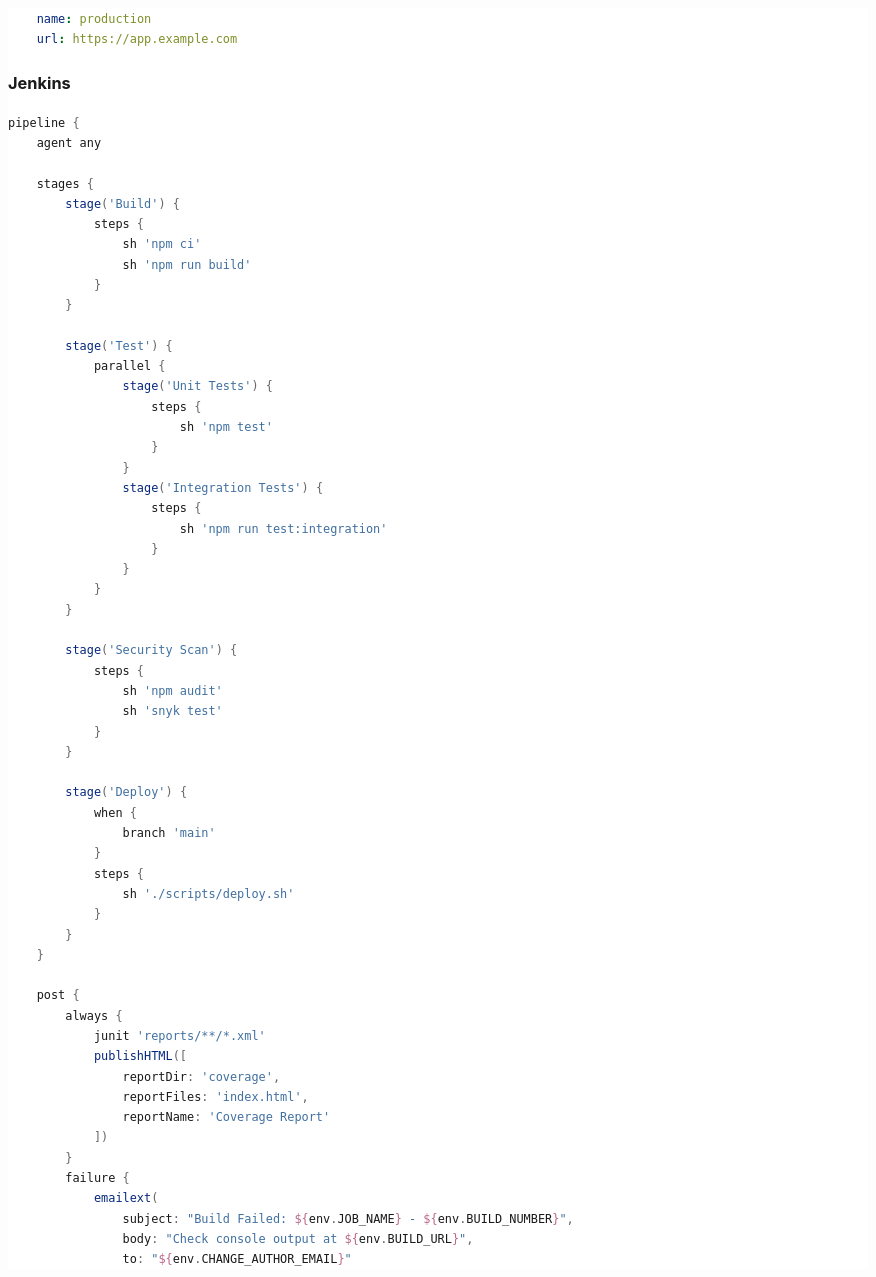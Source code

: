 ```yaml
    name: production
    url: https://app.example.com
```

### Jenkins
```groovy
pipeline {
    agent any

    stages {
        stage('Build') {
            steps {
                sh 'npm ci'
                sh 'npm run build'
            }
        }

        stage('Test') {
            parallel {
                stage('Unit Tests') {
                    steps {
                        sh 'npm test'
                    }
                }
                stage('Integration Tests') {
                    steps {
                        sh 'npm run test:integration'
                    }
                }
            }
        }

        stage('Security Scan') {
            steps {
                sh 'npm audit'
                sh 'snyk test'
            }
        }

        stage('Deploy') {
            when {
                branch 'main'
            }
            steps {
                sh './scripts/deploy.sh'
            }
        }
    }

    post {
        always {
            junit 'reports/**/*.xml'
            publishHTML([
                reportDir: 'coverage',
                reportFiles: 'index.html',
                reportName: 'Coverage Report'
            ])
        }
        failure {
            emailext(
                subject: "Build Failed: ${env.JOB_NAME} - ${env.BUILD_NUMBER}",
                body: "Check console output at ${env.BUILD_URL}",
                to: "${env.CHANGE_AUTHOR_EMAIL}"
```